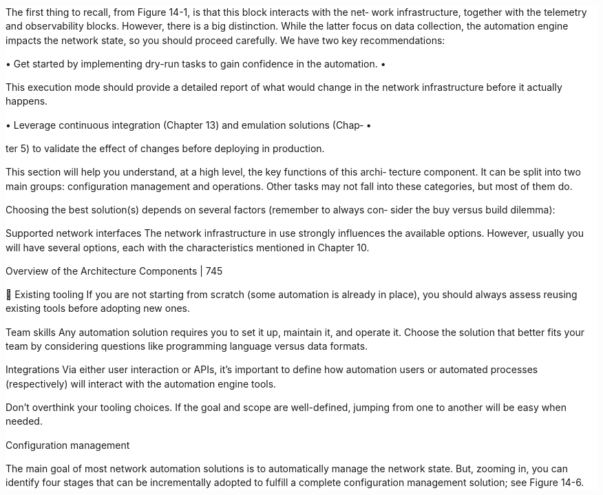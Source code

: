 The first thing to recall, from Figure 14-1, is that this block interacts with the net‐
work infrastructure, together with the telemetry and observability blocks. However,
there is a big distinction. While the latter focus on data collection, the automation
engine impacts the network state, so you should proceed carefully. We have two key
recommendations:

• Get started by implementing dry-run tasks to gain confidence in the automation.
•

This execution mode should provide a detailed report of what would change in
the network infrastructure before it actually happens.

• Leverage continuous integration (Chapter 13) and emulation solutions (Chap‐
•

ter 5) to validate the effect of changes before deploying in production.

This section will help you understand, at a high level, the key functions of this archi‐
tecture component. It can be split into two main groups: configuration management
and operations. Other tasks may not fall into these categories, but most of them do.

Choosing the best solution(s) depends on several factors (remember to always con‐
sider the buy versus build dilemma):

Supported network interfaces
The network infrastructure in use strongly influences the available options.
However, usually you will have several options, each with the characteristics
mentioned in Chapter 10.

Overview of the Architecture Components
|
745


Existing tooling
If you are not starting from scratch (some automation is already in place), you
should always assess reusing existing tools before adopting new ones.

Team skills
Any automation solution requires you to set it up, maintain it, and operate it.
Choose the solution that better fits your team by considering questions like
programming language versus data formats.

Integrations
Via either user interaction or APIs, it’s important to define how automation users
or automated processes (respectively) will interact with the automation engine
tools.

Don’t overthink your tooling choices. If the goal and scope are
well-defined, jumping from one to another will be easy when
needed.

Configuration management

The main goal of most network automation solutions is to automatically manage the
network state. But, zooming in, you can identify four stages that can be incrementally
adopted to fulfill a complete configuration management solution; see Figure 14-6.
